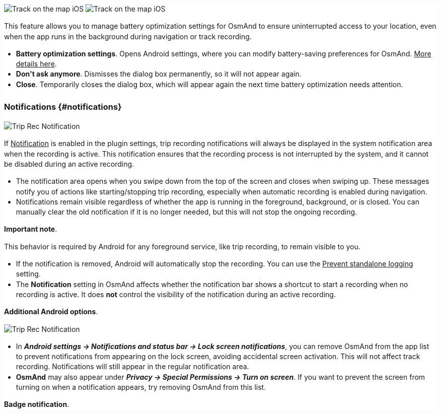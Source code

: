 ![Track on the map iOS](@site/static/img/plugins/trip-recording/battery_2_andr.png)  ![Track on the map iOS](@site/static/img/plugins/trip-recording/battery_1_andr.png)  

This feature allows you to manage battery optimization settings for OsmAnd to ensure uninterrupted access to your location, even when the app runs in the background during navigation or track recording.

- **Battery optimization settings**. Opens Android settings, where you can modify battery-saving preferences for OsmAnd. [More details here](../troubleshooting/general.md#optimizing-battery-consumption).
- **Don't ask anymore**. Dismisses the dialog box permanently, so it will not appear again.
- **Close**. Temporarily closes the dialog box, which will appear again the next time battery optimization needs attention.


### Notifications {#notifications}

![Trip Rec Notification](@site/static/img/plugins/trip-recording/trip_rec_notific_1_andr.png)  

If [Notification](#recording-settings) is enabled in the plugin settings, trip recording notifications will always be displayed in the system notification area when the recording is active. This notification ensures that the recording process is not interrupted by the system, and it cannot be disabled during an active recording.

- The notification area opens when you swipe down from the top of the screen and closes when swiping up. These messages notify you of actions like starting/stopping trip recording, especially when automatic recording is enabled during navigation.
- Notifications remain visible regardless of whether the app is running in the foreground, background, or is closed. You can manually clear the old notification if it is no longer needed, but this will not stop the ongoing recording.

**Important note**.

This behavior is required by Android for any foreground service, like trip recording, to remain visible to you.

- If the notification is removed, Android will automatically stop the recording. You can use the [Prevent standalone logging](#recording-settings) setting.
- The **Notification** setting in OsmAnd affects whether the notification bar shows a shortcut to start a recording when no recording is active. It does **not** control the visibility of the notification during an active recording.

**Additional Android options**.

![Trip Rec Notification](@site/static/img/plugins/trip-recording/trip_rec_notification_andr.png)

- In ***Android settings → Notifications and status bar → Lock screen notifications***, you can remove OsmAnd from the app list to prevent notifications from appearing on the lock screen, avoiding accidental screen activation. This will not affect track recording. Notifications will still appear in the regular notification area.
- **OsmAnd** may also appear under ***Privacy → Special Permissions → Turn on screen***. If you want to prevent the screen from turning on when a notification appears, try removing OsmAnd from this list.



**Badge notification**.

